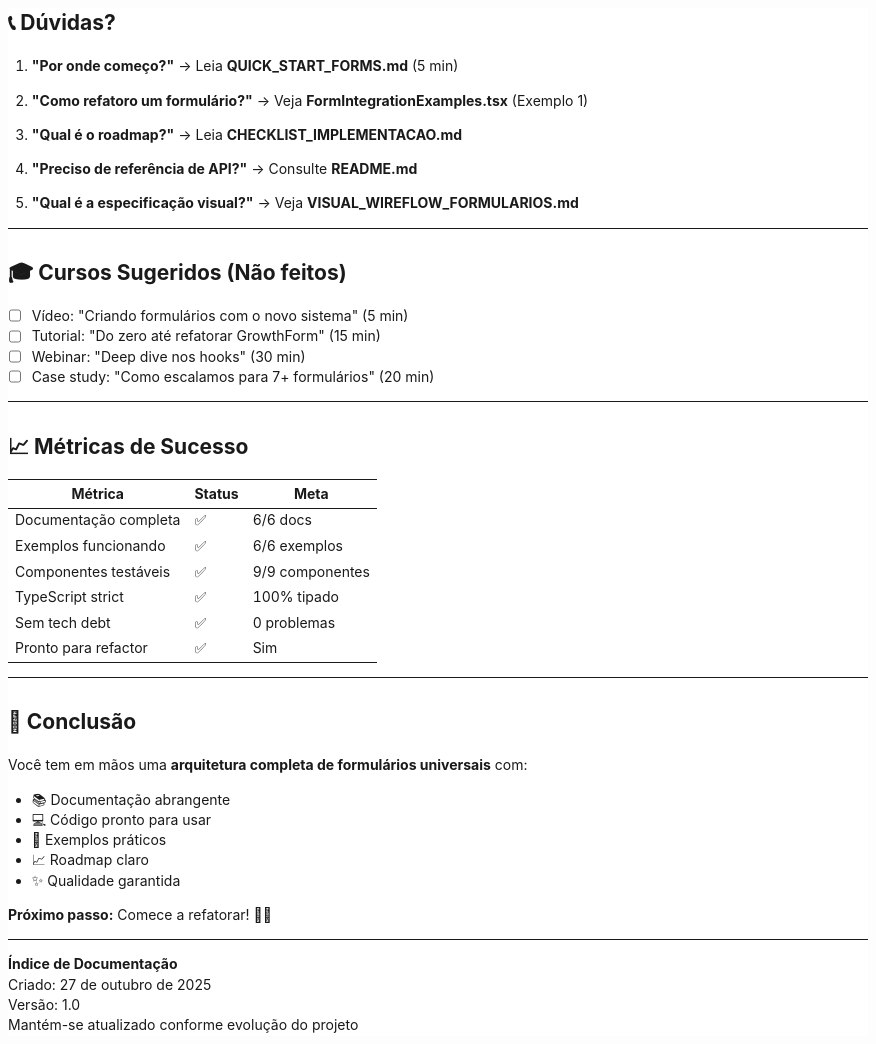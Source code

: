 
## 📞 Dúvidas?

1. **"Por onde começo?"**
   → Leia **QUICK_START_FORMS.md** (5 min)

2. **"Como refatoro um formulário?"**
   → Veja **FormIntegrationExamples.tsx** (Exemplo 1)

3. **"Qual é o roadmap?"**
   → Leia **CHECKLIST_IMPLEMENTACAO.md**

4. **"Preciso de referência de API?"**
   → Consulte **README.md**

5. **"Qual é a especificação visual?"**
   → Veja **VISUAL_WIREFLOW_FORMULARIOS.md**

---

## 🎓 Cursos Sugeridos (Não feitos)

- [ ] Vídeo: "Criando formulários com o novo sistema" (5 min)
- [ ] Tutorial: "Do zero até refatorar GrowthForm" (15 min)
- [ ] Webinar: "Deep dive nos hooks" (30 min)
- [ ] Case study: "Como escalamos para 7+ formulários" (20 min)

---

## 📈 Métricas de Sucesso

| Métrica               | Status | Meta            |
| --------------------- | ------ | --------------- |
| Documentação completa | ✅     | 6/6 docs        |
| Exemplos funcionando  | ✅     | 6/6 exemplos    |
| Componentes testáveis | ✅     | 9/9 componentes |
| TypeScript strict     | ✅     | 100% tipado     |
| Sem tech debt         | ✅     | 0 problemas     |
| Pronto para refactor  | ✅     | Sim             |

---

## 🚀 Conclusão

Você tem em mãos uma **arquitetura completa de formulários universais** com:

- 📚 Documentação abrangente
- 💻 Código pronto para usar
- 🎯 Exemplos práticos
- 📈 Roadmap claro
- ✨ Qualidade garantida

**Próximo passo:** Comece a refatorar! 🎨✨

---

**Índice de Documentação**  
Criado: 27 de outubro de 2025  
Versão: 1.0  
Mantém-se atualizado conforme evolução do projeto
